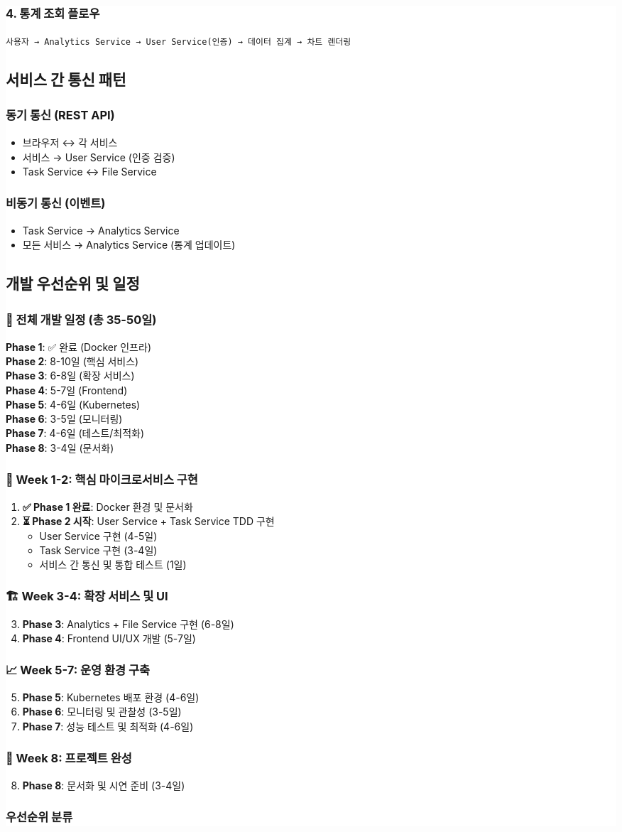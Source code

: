 ### 4. 통계 조회 플로우
```
사용자 → Analytics Service → User Service(인증) → 데이터 집계 → 차트 렌더링
```

## 서비스 간 통신 패턴

### 동기 통신 (REST API)
- 브라우저 ↔ 각 서비스
- 서비스 → User Service (인증 검증)
- Task Service ↔ File Service

### 비동기 통신 (이벤트)
- Task Service → Analytics Service
- 모든 서비스 → Analytics Service (통계 업데이트)

## 개발 우선순위 및 일정

### 📅 전체 개발 일정 (총 35-50일)

**Phase 1**: ✅ 완료 (Docker 인프라)  
**Phase 2**: 8-10일 (핵심 서비스)  
**Phase 3**: 6-8일 (확장 서비스)  
**Phase 4**: 5-7일 (Frontend)  
**Phase 5**: 4-6일 (Kubernetes)  
**Phase 6**: 3-5일 (모니터링)  
**Phase 7**: 4-6일 (테스트/최적화)  
**Phase 8**: 3-4일 (문서화)  

### 🚀 Week 1-2: 핵심 마이크로서비스 구현
1. **✅ Phase 1 완료**: Docker 환경 및 문서화 
2. **⏳ Phase 2 시작**: User Service + Task Service TDD 구현
   - User Service 구현 (4-5일)
   - Task Service 구현 (3-4일)
   - 서비스 간 통신 및 통합 테스트 (1일)

### 🏗️ Week 3-4: 확장 서비스 및 UI
3. **Phase 3**: Analytics + File Service 구현 (6-8일)
4. **Phase 4**: Frontend UI/UX 개발 (5-7일)

### 📈 Week 5-7: 운영 환경 구축
5. **Phase 5**: Kubernetes 배포 환경 (4-6일)
6. **Phase 6**: 모니터링 및 관찰성 (3-5일)
7. **Phase 7**: 성능 테스트 및 최적화 (4-6일)

### 🎯 Week 8: 프로젝트 완성
8. **Phase 8**: 문서화 및 시연 준비 (3-4일)

### 우선순위 분류
